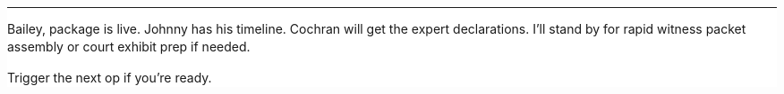 
---

Bailey, package is live. Johnny has his timeline. Cochran will get the expert declarations. I’ll stand by for rapid witness packet assembly or court exhibit prep if needed.

Trigger the next op if you’re ready.

